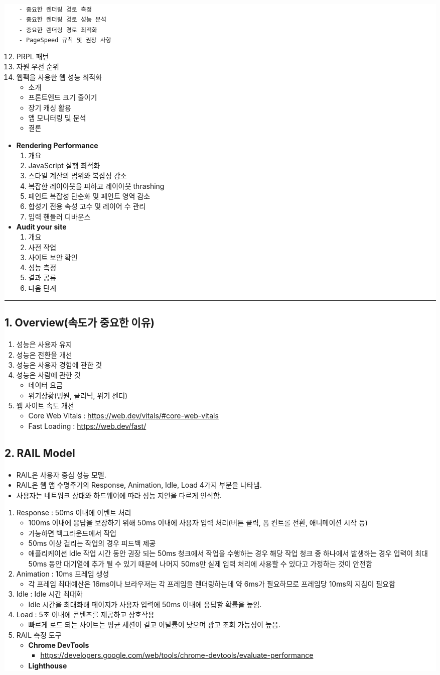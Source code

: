         - 중요한 렌더링 경로 측정
        - 중요한 렌더링 경로 성능 분석
        - 중요한 렌더링 경로 최적화
        - PageSpeed 규칙 및 권장 사항
  12. PRPL 패턴
  13. 자원 우선 순위
  14. 웹팩을 사용한 웹 성능 최적화
      - 소개
      - 프론트엔드 크기 줄이기
      - 장기 캐싱 활용
      - 앱 모니터링 및 분석
      - 결론
- **Rendering Performance**
  1. 개요
  2. JavaScript 실행 최적화
  3. 스타일 계산의 범위와 복잡성 감소
  4. 복잡한 레이아웃을 피하고 레이아웃 thrashing
  5. 페인트 복잡성 단순화 및 페인트 영역 감소
  6. 합성기 전용 속성 고수 및 레이어 수 관리
  7. 입력 핸들러 디바운스
- **Audit your site**
  1. 개요
  2. 사전 작업
  3. 사이트 보안 확인
  4. 성능 측정
  5. 결과 공류
  6. 다음 단계

---

## 1. Overview(속도가 중요한 이유)

1. 성능은 사용자 유지
2. 성능은 전환율 개선
3. 성능은 사용자 경험에 관한 것
4. 성능은 사람에 관한 것
   - 데이터 요금
   - 위기상황(병원, 클리닉, 위기 센터)
5. 웹 사이트 속도 개선
   - Core Web Vitals : https://web.dev/vitals/#core-web-vitals
   - Fast Loading : https://web.dev/fast/

## 2. RAIL Model

- RAIL은 사용자 중심 성능 모델.
- RAIL은 웹 앱 수명주기의 Response, Animation, Idle, Load 4가지 부분을 나타냄.
- 사용자는 네트워크 상태와 하드웨어에 따라 성능 지연을 다르게 인식함.

1. Response : 50ms 이내에 이벤트 처리
   - 100ms 이내에 응답을 보장하기 위해 50ms 이내에 사용자 입력 처리(버튼 클릭, 폼 컨트롤 전환, 애니메이션 시작 등)
   - 가능하면 백그라운드에서 작업
   - 50ms 이상 걸리는 작업의 경우 피드백 제공
   - 애플리케이션 Idle 작업 시간 동안 권장 되는 50ms 청크에서 작업을 수행하는 경우 해당 작업 청크 중 하나에서 발생하는 경우 입력이 최대 50ms 동안 대기열에 추가 될 수 있기 때문에 나머지 50ms만 실제 입력 처리에 사용할 수 있다고 가정하는 것이 안전함
2. Animation : 10ms 프레임 생성
   - 각 프레임 최대예산은 16ms이나 브라우저는 각 프레임을 렌더링하는데 약 6ms가 필요하므로 프레임당 10ms의 지침이 필요함
3. Idle : Idle 시간 최대화
   - Idle 시간을 최대화해 페이지가 사용자 입력에 50ms 이내에 응답할 확률을 높임.
4. Load : 5초 이내에 콘텐츠를 제공하고 상호작용
   - 빠르게 로드 되는 사이트는 평균 세션이 길고 이탈률이 낮으며 광고 조회 가능성이 높음.
5. RAIL 측정 도구
   - **Chrome DevTools**
     - https://developers.google.com/web/tools/chrome-devtools/evaluate-performance
   - **Lighthouse**